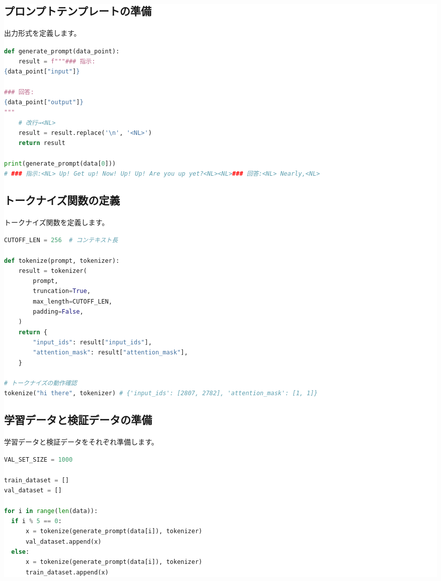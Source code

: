## プロンプトテンプレートの準備
出力形式を定義します。

```python
def generate_prompt(data_point):
    result = f"""### 指示:
{data_point["input"]}

### 回答:
{data_point["output"]}
"""
    # 改行→<NL>
    result = result.replace('\n', '<NL>')
    return result

print(generate_prompt(data[0]))
# ### 指示:<NL> Up! Get up! Now! Up! Up! Are you up yet?<NL><NL>### 回答:<NL> Nearly,<NL>
```

## トークナイズ関数の定義
トークナイズ関数を定義します。

```python
CUTOFF_LEN = 256  # コンテキスト長

def tokenize(prompt, tokenizer):
    result = tokenizer(
        prompt,
        truncation=True,
        max_length=CUTOFF_LEN,
        padding=False,
    )
    return {
        "input_ids": result["input_ids"],
        "attention_mask": result["attention_mask"],
    }

# トークナイズの動作確認
tokenize("hi there", tokenizer) # {'input_ids': [2807, 2782], 'attention_mask': [1, 1]}
```

## 学習データと検証データの準備
学習データと検証データをそれぞれ準備します。
```python
VAL_SET_SIZE = 1000

train_dataset = []
val_dataset = []

for i in range(len(data)):
  if i % 5 == 0:
      x = tokenize(generate_prompt(data[i]), tokenizer)
      val_dataset.append(x)
  else:
      x = tokenize(generate_prompt(data[i]), tokenizer)
      train_dataset.append(x)
```
